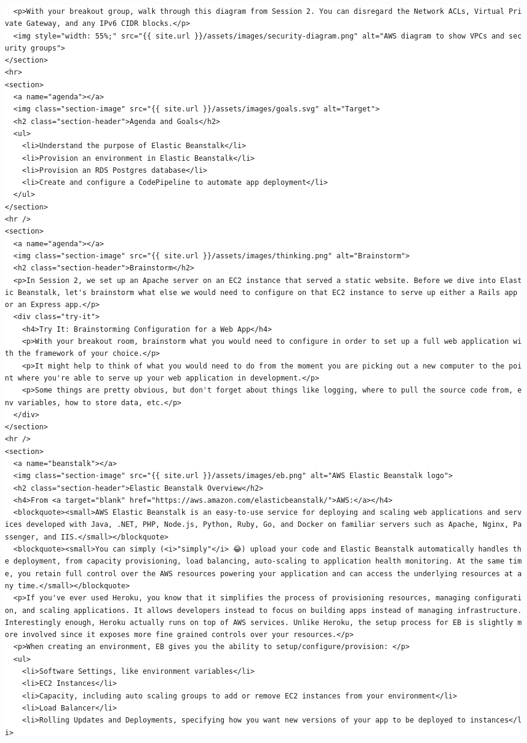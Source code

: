      <p>With your breakout group, walk through this diagram from Session 2. You can disregard the Network ACLs, Virtual Private Gateway, and any IPv6 CIDR blocks.</p>
      <img style="width: 55%;" src="{{ site.url }}/assets/images/security-diagram.png" alt="AWS diagram to show VPCs and security groups">
    </section>
    <hr>
    <section>
      <a name="agenda"></a>
      <img class="section-image" src="{{ site.url }}/assets/images/goals.svg" alt="Target">
      <h2 class="section-header">Agenda and Goals</h2>
      <ul>
        <li>Understand the purpose of Elastic Beanstalk</li>
        <li>Provision an environment in Elastic Beanstalk</li>
        <li>Provision an RDS Postgres database</li>
        <li>Create and configure a CodePipeline to automate app deployment</li>
      </ul>
    </section>
    <hr />
    <section>
      <a name="agenda"></a>
      <img class="section-image" src="{{ site.url }}/assets/images/thinking.png" alt="Brainstorm">
      <h2 class="section-header">Brainstorm</h2>
      <p>In Session 2, we set up an Apache server on an EC2 instance that served a static website. Before we dive into Elastic Beanstalk, let's brainstorm what else we would need to configure on that EC2 instance to serve up either a Rails app or an Express app.</p>
      <div class="try-it">
        <h4>Try It: Brainstorming Configuration for a Web App</h4>
        <p>With your breakout room, brainstorm what you would need to configure in order to set up a full web application with the framework of your choice.</p>
        <p>It might help to think of what you would need to do from the moment you are picking out a new computer to the point where you're able to serve up your web application in development.</p>
        <p>Some things are pretty obvious, but don't forget about things like logging, where to pull the source code from, env variables, how to store data, etc.</p>
      </div>
    </section>
    <hr />
    <section>
      <a name="beanstalk"></a>
      <img class="section-image" src="{{ site.url }}/assets/images/eb.png" alt="AWS Elastic Beanstalk logo">
      <h2 class="section-header">Elastic Beanstalk Overview</h2>
      <h4>From <a target="blank" href="https://aws.amazon.com/elasticbeanstalk/">AWS:</a></h4>
      <blockquote><small>AWS Elastic Beanstalk is an easy-to-use service for deploying and scaling web applications and services developed with Java, .NET, PHP, Node.js, Python, Ruby, Go, and Docker on familiar servers such as Apache, Nginx, Passenger, and IIS.</small></blockquote>
      <blockquote><small>You can simply (<i>"simply"</i> 😂) upload your code and Elastic Beanstalk automatically handles the deployment, from capacity provisioning, load balancing, auto-scaling to application health monitoring. At the same time, you retain full control over the AWS resources powering your application and can access the underlying resources at any time.</small></blockquote>
      <p>If you've ever used Heroku, you know that it simplifies the process of provisioning resources, managing configuration, and scaling applications. It allows developers instead to focus on building apps instead of managing infrastructure. Interestingly enough, Heroku actually runs on top of AWS services. Unlike Heroku, the setup process for EB is slightly more involved since it exposes more fine grained controls over your resources.</p>
      <p>When creating an environment, EB gives you the ability to setup/configure/provision: </p>
      <ul>
        <li>Software Settings, like environment variables</li>
        <li>EC2 Instances</li>
        <li>Capacity, including auto scaling groups to add or remove EC2 instances from your environment</li>
        <li>Load Balancer</li>
        <li>Rolling Updates and Deployments, specifying how you want new versions of your app to be deployed to instances</li>